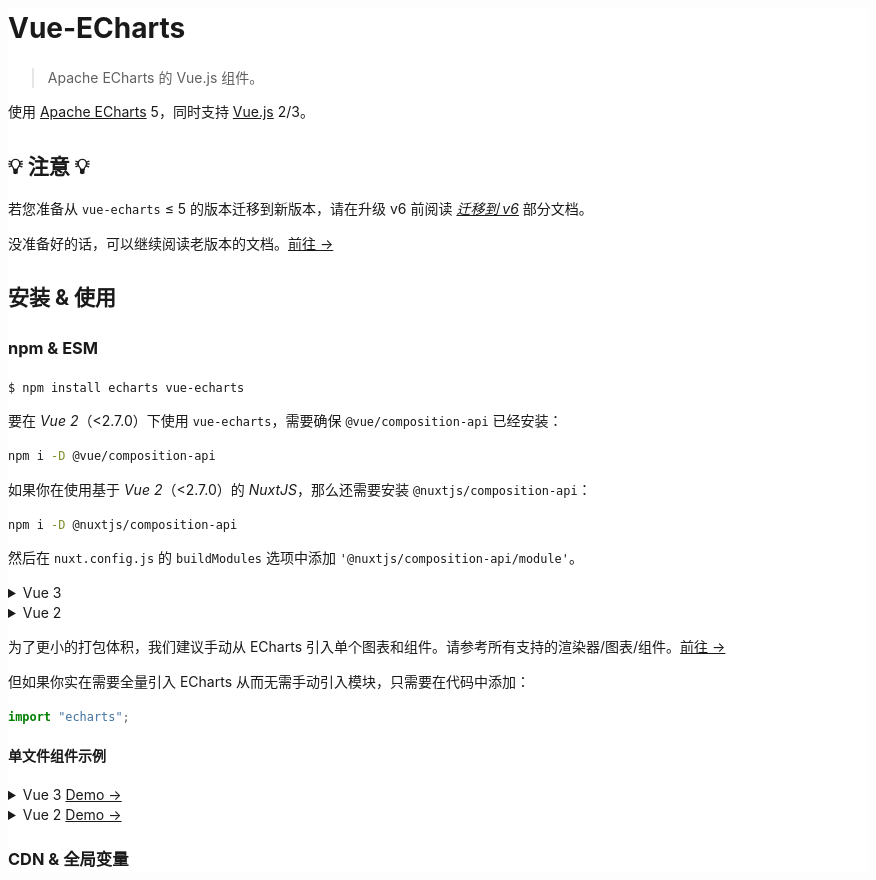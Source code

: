 # Vue-ECharts

> Apache ECharts 的 Vue.js 组件。

使用 [Apache ECharts](https://echarts.apache.org/zh/index.html) 5，同时支持 [Vue.js](https://vuejs.org/) 2/3。

## 💡 注意 💡

若您准备从 `vue-echarts` ≤ 5 的版本迁移到新版本，请在升级 v6 前阅读 _[迁移到 v6](#迁移到-v6)_ 部分文档。

没准备好的话，可以继续阅读老版本的文档。[前往 →](https://github.com/ecomfe/vue-echarts/blob/5.x/README.zh_CN.md)

## 安装 & 使用

### npm & ESM

```bash
$ npm install echarts vue-echarts
```

要在 *Vue 2*（<2.7.0）下使用 `vue-echarts`，需要确保 `@vue/composition-api` 已经安装：

```sh
npm i -D @vue/composition-api
```

如果你在使用基于 *Vue 2*（<2.7.0）的 *NuxtJS*，那么还需要安装 `@nuxtjs/composition-api`：

```sh
npm i -D @nuxtjs/composition-api
```

然后在 `nuxt.config.js` 的 `buildModules` 选项中添加 `'@nuxtjs/composition-api/module'`。

<details><summary>Vue 3</summary></details>

<details><summary>Vue 2</summary></details>

为了更小的打包体积，我们建议手动从 ECharts 引入单个图表和组件。请参考所有支持的渲染器/图表/组件。[前往 →](https://github.com/apache/echarts/blob/master/src/echarts.all.ts)

但如果你实在需要全量引入 ECharts 从而无需手动引入模块，只需要在代码中添加：

```js
import "echarts";
```

#### 单文件组件示例

<details><summary>Vue 3 <a href="https://stackblitz.com/edit/vue-echarts-vue-3?file=src%2FApp.vue">Demo →</a></summary></details>

<details><summary>Vue 2 <a href="https://stackblitz.com/edit/vue-echarts-vue-2?file=src%2FApp.vue">Demo →</a></summary></details>

### CDN & 全局变量
